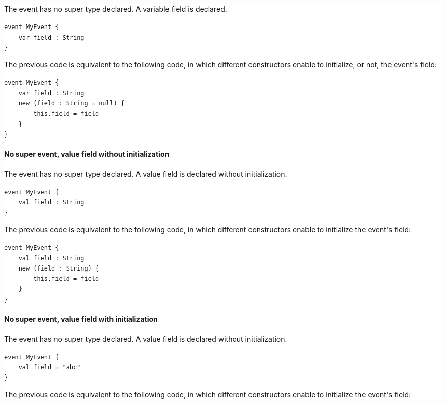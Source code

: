 The event has no super type declared. A variable field is declared.

```sarl
event MyEvent {
	var field : String
}
```


The previous code is equivalent to the following code, in which different constructors enable to initialize, or not, the event's field:

```sarl
event MyEvent {
	var field : String
	new (field : String = null) {
		this.field = field
	}
}
```



#### No super event, value field without initialization

The event has no super type declared. A value field is declared without initialization.

```sarl
event MyEvent {
	val field : String
}
```


The previous code is equivalent to the following code, in which different constructors enable to initialize the event's field:

```sarl
event MyEvent {
	val field : String
	new (field : String) {
		this.field = field
	}
}
```



#### No super event, value field with initialization

The event has no super type declared. A value field is declared without initialization.

```sarl
event MyEvent {
	val field = "abc"
}
```


The previous code is equivalent to the following code, in which different constructors enable to initialize the event's field:
